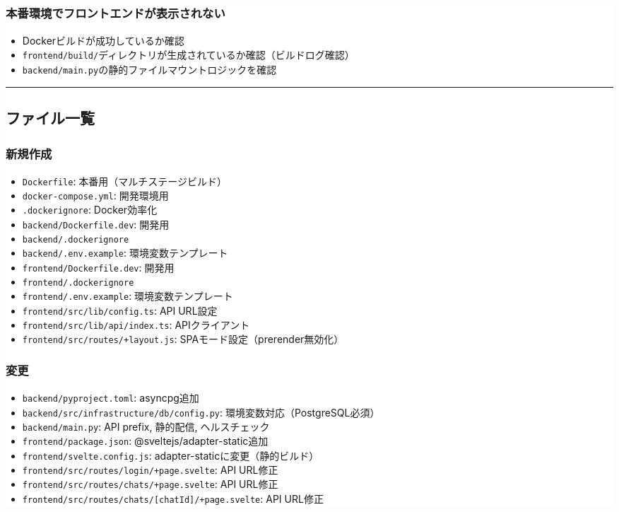### 本番環境でフロントエンドが表示されない
- Dockerビルドが成功しているか確認
- `frontend/build/`ディレクトリが生成されているか確認（ビルドログ確認）
- `backend/main.py`の静的ファイルマウントロジックを確認

---

## ファイル一覧

### 新規作成
- `Dockerfile`: 本番用（マルチステージビルド）
- `docker-compose.yml`: 開発環境用
- `.dockerignore`: Docker効率化
- `backend/Dockerfile.dev`: 開発用
- `backend/.dockerignore`
- `backend/.env.example`: 環境変数テンプレート
- `frontend/Dockerfile.dev`: 開発用
- `frontend/.dockerignore`
- `frontend/.env.example`: 環境変数テンプレート
- `frontend/src/lib/config.ts`: API URL設定
- `frontend/src/lib/api/index.ts`: APIクライアント
- `frontend/src/routes/+layout.js`: SPAモード設定（prerender無効化）

### 変更
- `backend/pyproject.toml`: asyncpg追加
- `backend/src/infrastructure/db/config.py`: 環境変数対応（PostgreSQL必須）
- `backend/main.py`: API prefix, 静的配信, ヘルスチェック
- `frontend/package.json`: @sveltejs/adapter-static追加
- `frontend/svelte.config.js`: adapter-staticに変更（静的ビルド）
- `frontend/src/routes/login/+page.svelte`: API URL修正
- `frontend/src/routes/chats/+page.svelte`: API URL修正
- `frontend/src/routes/chats/[chatId]/+page.svelte`: API URL修正
